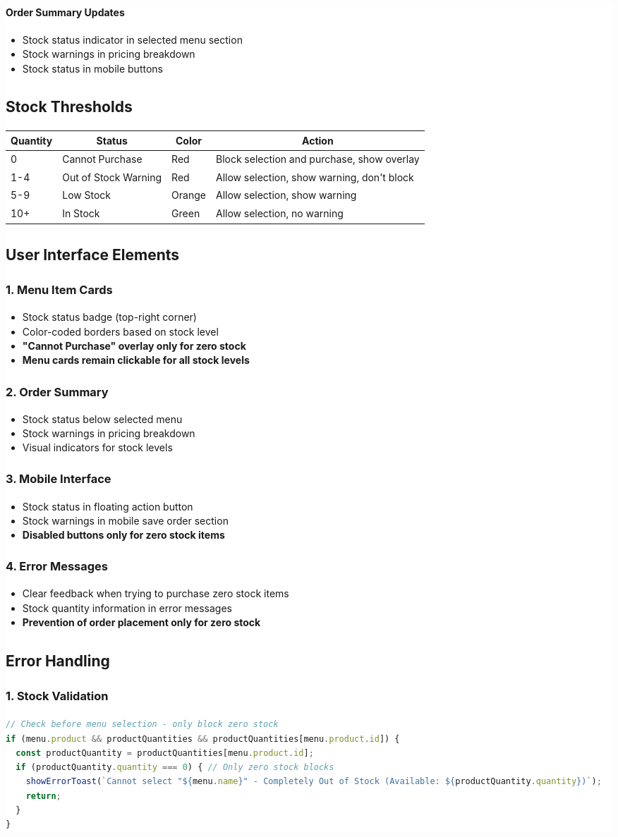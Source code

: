 #### Order Summary Updates
- Stock status indicator in selected menu section
- Stock warnings in pricing breakdown
- Stock status in mobile buttons

## Stock Thresholds

| Quantity | Status | Color | Action |
|----------|--------|-------|---------|
| 0 | Cannot Purchase | Red | Block selection and purchase, show overlay |
| 1-4 | Out of Stock Warning | Red | Allow selection, show warning, don't block |
| 5-9 | Low Stock | Orange | Allow selection, show warning |
| 10+ | In Stock | Green | Allow selection, no warning |

## User Interface Elements

### 1. Menu Item Cards
- Stock status badge (top-right corner)
- Color-coded borders based on stock level
- **"Cannot Purchase" overlay only for zero stock**
- **Menu cards remain clickable for all stock levels**

### 2. Order Summary
- Stock status below selected menu
- Stock warnings in pricing breakdown
- Visual indicators for stock levels

### 3. Mobile Interface
- Stock status in floating action button
- Stock warnings in mobile save order section
- **Disabled buttons only for zero stock items**

### 4. Error Messages
- Clear feedback when trying to purchase zero stock items
- Stock quantity information in error messages
- **Prevention of order placement only for zero stock**

## Error Handling

### 1. Stock Validation
```javascript
// Check before menu selection - only block zero stock
if (menu.product && productQuantities && productQuantities[menu.product.id]) {
  const productQuantity = productQuantities[menu.product.id];
  if (productQuantity.quantity === 0) { // Only zero stock blocks
    showErrorToast(`Cannot select "${menu.name}" - Completely Out of Stock (Available: ${productQuantity.quantity})`);
    return;
  }
}
```
